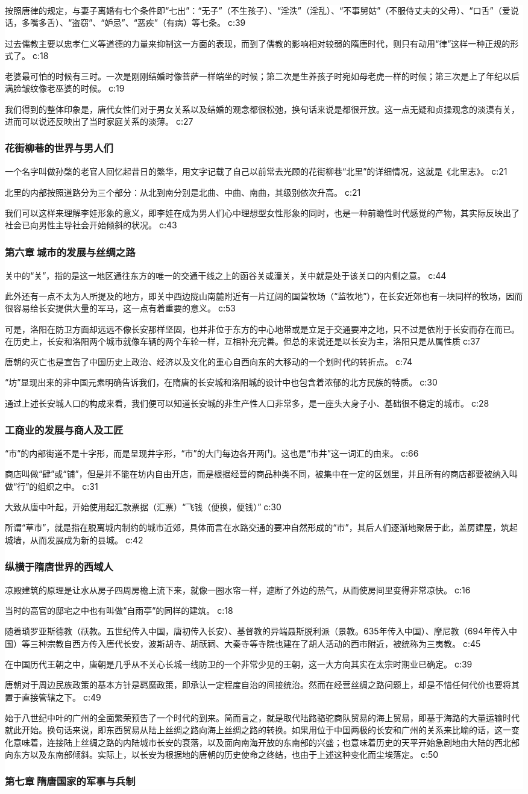 按照唐律的规定，与妻子离婚有七个条件即“七出”：“无子”（不生孩子）、“淫泆”（淫乱）、“不事舅姑”（不服侍丈夫的父母）、“口舌”（爱说话，多嘴多舌）、“盗窃”、“妒忌”、“恶疾”（有病）等七条。 c:39

过去儒教主要以忠孝仁义等道德的力量来抑制这一方面的表现，而到了儒教的影响相对较弱的隋唐时代，则只有动用“律”这样一种正规的形式了。 c:18

老婆最可怕的时候有三时。一次是刚刚结婚时像菩萨一样端坐的时候；第二次是生养孩子时宛如母老虎一样的时候；第三次是上了年纪以后满脸皱纹像老巫婆的时候。 c:19

我们得到的整体印象是，唐代女性们对于男女关系以及结婚的观念都很松弛，换句话来说是都很开放。这一点无疑和贞操观念的淡漠有关，进而可以说还反映出了当时家庭关系的淡薄。 c:27

### 花街柳巷的世界与男人们

一个名字叫做孙棨的老官人回忆起昔日的繁华，用文字记载了自己以前常去光顾的花街柳巷“北里”的详细情况，这就是《北里志》。 c:21

北里的内部按照道路分为三个部分：从北到南分别是北曲、中曲、南曲，其级别依次升高。 c:21

我们可以这样来理解李娃形象的意义，即李娃在成为男人们心中理想型女性形象的同时，也是一种前瞻性时代感觉的产物，其实际反映出了社会已向男性主导社会开始倾斜的状况。 c:43

### 第六章 城市的发展与丝绸之路

关中的“关”，指的是这一地区通往东方的唯一的交通干线之上的函谷关或潼关，关中就是处于该关口的内侧之意。 c:44

此外还有一点不太为人所提及的地方，即关中西边陇山南麓附近有一片辽阔的国营牧场（“监牧地”），在长安近郊也有一块同样的牧场，因而很容易给长安提供大量的军马，这一点有着重要的意义。 c:53

可是，洛阳在防卫方面却远远不像长安那样坚固，也并非位于东方的中心地带或是立足于交通要冲之地，只不过是依附于长安而存在而已。在历史上，长安和洛阳两个城市就像车辆的两个车轮一样，互相补充完善。但总的来说还是以长安为主，洛阳只是从属性质 c:37

唐朝的灭亡也是宣告了中国历史上政治、经济以及文化的重心自西向东的大移动的一个划时代的转折点。 c:74

“坊”显现出来的非中国元素明确告诉我们，在隋唐的长安城和洛阳城的设计中也包含着浓郁的北方民族的特质。 c:30

通过上述长安城人口的构成来看，我们便可以知道长安城的非生产性人口非常多，是一座头大身子小、基础很不稳定的城市。 c:28

### 工商业的发展与商人及工匠

“市”的内部街道不是十字形，而是呈现井字形，“市”的大门每边各开两门。这也是“市井”这一词汇的由来。 c:66

商店叫做“肆”或“铺”，但是并不能在坊内自由开店，而是根据经营的商品种类不同，被集中在一定的区划里，并且所有的商店都要被纳入叫做“行”的组织之中。 c:31

大致从唐中叶起，开始使用起汇款票据（汇票）“飞钱（便换，便钱）” c:30

所谓“草市”，就是指在脱离城内制约的城市近郊，具体而言在水路交通的要冲自然形成的“市”，其后人们逐渐地聚居于此，盖房建屋，筑起城墙，从而发展成为新的县城。 c:42

### 纵横于隋唐世界的西域人

凉殿建筑的原理是让水从房子四周房檐上流下来，就像一圈水帘一样，遮断了外边的热气，从而使房间里变得非常凉快。 c:16

当时的高官的邸宅之中也有叫做“自雨亭”的同样的建筑。 c:18

随着琐罗亚斯德教（祆教。五世纪传入中国，唐初传入长安）、基督教的异端聂斯脱利派（景教。635年传入中国）、摩尼教（694年传入中国）等三种宗教自西方传入唐代长安，波斯胡寺、胡祆祠、大秦寺等寺院也建在了胡人活动的西市附近，被统称为三夷教。 c:45

在中国历代王朝之中，唐朝是几乎从不关心长城一线防卫的一个非常少见的王朝，这一大方向其实在太宗时期业已确定。 c:39

唐朝对于周边民族政策的基本方针是羁縻政策，即承认一定程度自治的间接统治。然而在经营丝绸之路问题上，却是不惜任何代价也要将其置于直接管辖之下。 c:49

始于八世纪中叶的广州的全面繁荣预告了一个时代的到来。简而言之，就是取代陆路骆驼商队贸易的海上贸易，即基于海路的大量运输时代就此开始。换句话来说，即东西贸易从陆上丝绸之路向海上丝绸之路的转换。如果用位于中国两极的长安和广州的关系来比喻的话，这一变化意味着，连接陆上丝绸之路的内陆城市长安的衰落，以及面向南海开放的东南部的兴盛；也意味着历史的天平开始急剧地由大陆的西北部向东方以及东南部倾斜。实际上，以长安为根据地的唐朝的历史使命之终结，也由于上述这种变化而尘埃落定。 c:50

### 第七章 隋唐国家的军事与兵制
